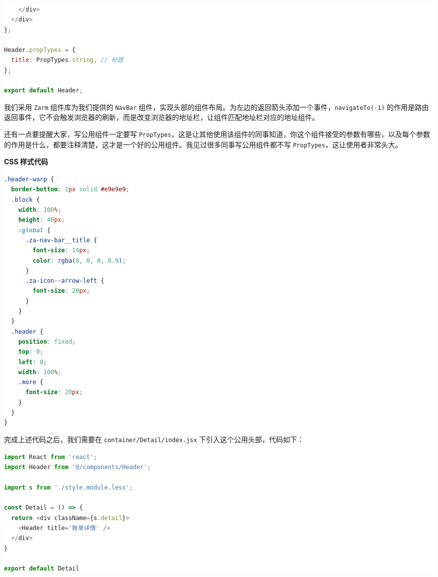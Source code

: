 ```js
    </div>
  </div>
};

Header.propTypes = {
  title: PropTypes.string, // 标题
};

export default Header;
```

我们采用 `Zarm` 组件库为我们提供的 `NavBar` 组件，实现头部的组件布局。为左边的返回箭头添加一个事件，`navigateTo(-1)` 的作用是路由返回事件，它不会触发浏览器的刷新，而是改变浏览器的地址栏，让组件匹配地址栏对应的地址组件。

还有一点要提醒大家，写公用组件一定要写 `PropTypes`，这是让其他使用该组件的同事知道，你这个组件接受的参数有哪些，以及每个参数的作用是什么，都要注释清楚，这才是一个好的公用组件。我见过很多同事写公用组件都不写 `PropTypes`，这让使用者非常头大。

**CSS 样式代码**

```css
.header-warp {
  border-bottom: 1px solid #e9e9e9;
  .block {
    width: 100%;
    height: 46px;
    :global {
      .za-nav-bar__title {
        font-size: 14px;
        color: rgba(0, 0, 0, 0.9);
      }
      .za-icon--arrow-left {
        font-size: 20px;
      }
    }
  }
  .header {
    position: fixed;
    top: 0;
    left: 0;
    width: 100%;
    .more {
      font-size: 20px;
    }
  }
}
```

完成上述代码之后，我们需要在 `container/Detail/index.jsx` 下引入这个公用头部，代码如下：

```js
import React from 'react';
import Header from '@/components/Header';

import s from './style.module.less';

const Detail = () => {
  return <div className={s.detail}>
    <Header title='账单详情' />
  </div>
}

export default Detail
```
